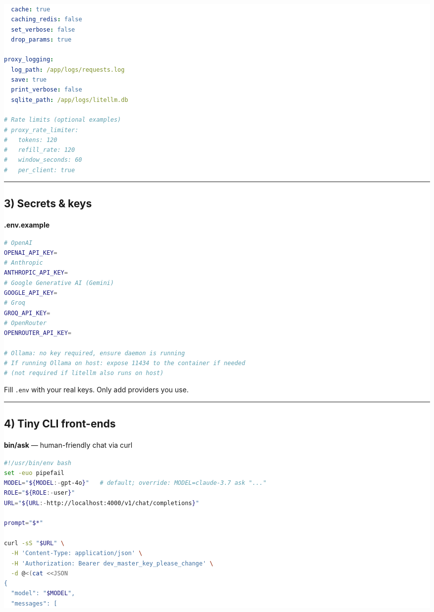 ```yaml
  cache: true
  caching_redis: false
  set_verbose: false
  drop_params: true

proxy_logging:
  log_path: /app/logs/requests.log
  save: true
  print_verbose: false
  sqlite_path: /app/logs/litellm.db

# Rate limits (optional examples)
# proxy_rate_limiter:
#   tokens: 120
#   refill_rate: 120
#   window_seconds: 60
#   per_client: true
```

---

## 3) Secrets & keys

**.env.example**
```bash
# OpenAI
OPENAI_API_KEY=
# Anthropic
ANTHROPIC_API_KEY=
# Google Generative AI (Gemini)
GOOGLE_API_KEY=
# Groq
GROQ_API_KEY=
# OpenRouter
OPENROUTER_API_KEY=

# Ollama: no key required, ensure daemon is running
# If running Ollama on host: expose 11434 to the container if needed
# (not required if litellm also runs on host)
```

Fill `.env` with your real keys. Only add providers you use.

---

## 4) Tiny CLI front-ends

**bin/ask** — human-friendly chat via curl
```bash
#!/usr/bin/env bash
set -euo pipefail
MODEL="${MODEL:-gpt-4o}"   # default; override: MODEL=claude-3.7 ask "..."
ROLE="${ROLE:-user}"
URL="${URL:-http://localhost:4000/v1/chat/completions}"

prompt="$*"

curl -sS "$URL" \
  -H 'Content-Type: application/json' \
  -H 'Authorization: Bearer dev_master_key_please_change' \
  -d @<(cat <<JSON
{
  "model": "$MODEL",
  "messages": [
```
